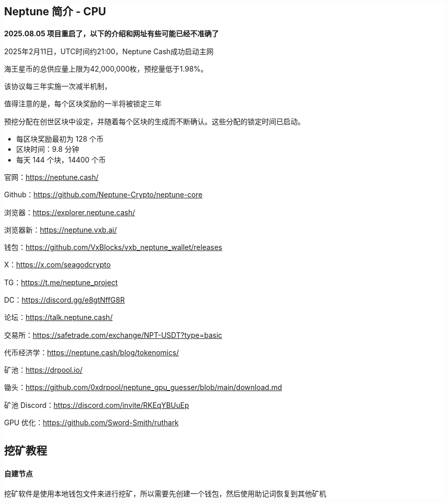 

## Neptune 简介 - CPU

**2025.08.05 项目重启了，以下的介绍和网址有些可能已经不准确了**

2025年2月11日，UTC时间约21:00，Neptune Cash成功启动主网

海王星币的总供应量上限为42,000,000枚，预挖量低于1.98%。

该协议每三年实施一次减半机制，

值得注意的是，每个区块奖励的一半将被锁定三年

预挖分配在创世区块中设定，并随着每个区块的生成而不断确认。这些分配的锁定时间已启动。

- 每区块奖励最初为 128 个币
- 区块时间：9.8 分钟
- 每天 144 个块，14400 个币



官网：https://neptune.cash/

Github：https://github.com/Neptune-Crypto/neptune-core

浏览器：https://explorer.neptune.cash/

浏览器新：https://neptune.vxb.ai/

钱包：https://github.com/VxBlocks/vxb_neptune_wallet/releases

X：https://x.com/seagodcrypto

TG：https://t.me/neptune_project

DC：https://discord.gg/e8gtNffG8R

论坛：https://talk.neptune.cash/

交易所：https://safetrade.com/exchange/NPT-USDT?type=basic

代币经济学：https://neptune.cash/blog/tokenomics/



矿池：https://drpool.io/

锄头：https://github.com/0xdrpool/neptune_gpu_guesser/blob/main/download.md

矿池 Discord：https://discord.com/invite/RKEqYBUuEp



GPU 优化：https://github.com/Sword-Smith/ruthark





## 挖矿教程

#### 自建节点

挖矿软件是使用本地钱包文件来进行挖矿，所以需要先创建一个钱包，然后使用助记词恢复到其他矿机
